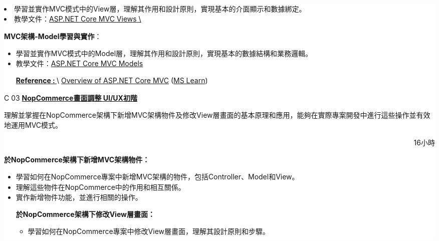 <li>學習並實作MVC模式中的View層，理解其作用和設計原則，實現基本的介面顯示和數據綁定。

<li>教學文件：<a href="https://docs.microsoft.com/en-us/aspnet/core/mvc/views">ASP.NET Core MVC Views</a><span style="text-decoration:underline;"> \
</span>

<p>
<strong>MVC架構-Model學習與實作</strong>：
<ul>

<li>學習並實作MVC模式中的Model層，理解其作用和設計原則，實現基本的數據結構和業務邏輯。

<li>教學文件：<a href="https://docs.microsoft.com/en-us/aspnet/core/mvc/models">ASP.NET Core MVC Models</a>

<p>
<strong><span style="text-decoration:underline;">Reference : </span></strong> \
<a href="https://learn.microsoft.com/en-us/aspnet/core/mvc/overview">Overview of ASP.NET Core MVC</a>​ (<a href="https://learn.microsoft.com/en-us/aspnet/core/mvc/overview?view=aspnetcore-8.0">MS Learn</a>)
</li>
</ul>
</li>
</ul>
</li>
</ul>
   </td>
  </tr>
  <tr>
   <td>C
   </td>
   <td>03
   </td>
   <td><strong><span style="text-decoration:underline;">NopCommerce畫面調整 UI/UX初階</span></strong>
<p>
理解並掌握在NopCommerce架構下新增MVC架構物件及修改View層畫面的基本原理和應用，能夠在實際專案開發中進行這些操作並有效地運用MVC模式。
   </td>
   <td><p style="text-align: right">
16小時</p>

   </td>
   <td><strong>於NopCommerce架構下新增MVC架構物件：</strong>
<ul>

<li>學習如何在NopCommerce專案中新增MVC架構的物件，包括Controller、Model和View。

<li>理解這些物件在NopCommerce中的作用和相互關係。

<li>實作新增物件功能，並進行相關的操作。

<p>
<strong>於NopCommerce架構下修改View層畫面：</strong>
<ul>

<li>學習如何在NopCommerce專案中修改View層畫面，理解其設計原則和步驟。
